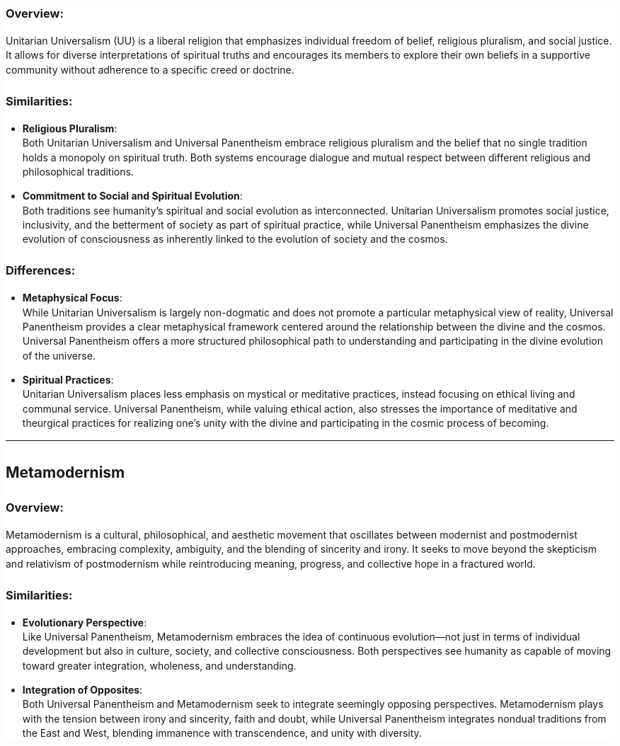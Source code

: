 ### Overview:
Unitarian Universalism (UU) is a liberal religion that emphasizes individual freedom of belief, religious pluralism, and social justice. It allows for diverse interpretations of spiritual truths and encourages its members to explore their own beliefs in a supportive community without adherence to a specific creed or doctrine.

### Similarities:
- **Religious Pluralism**:  
  Both Unitarian Universalism and Universal Panentheism embrace religious pluralism and the belief that no single tradition holds a monopoly on spiritual truth. Both systems encourage dialogue and mutual respect between different religious and philosophical traditions.

- **Commitment to Social and Spiritual Evolution**:  
  Both traditions see humanity’s spiritual and social evolution as interconnected. Unitarian Universalism promotes social justice, inclusivity, and the betterment of society as part of spiritual practice, while Universal Panentheism emphasizes the divine evolution of consciousness as inherently linked to the evolution of society and the cosmos.

### Differences:
- **Metaphysical Focus**:  
  While Unitarian Universalism is largely non-dogmatic and does not promote a particular metaphysical view of reality, Universal Panentheism provides a clear metaphysical framework centered around the relationship between the divine and the cosmos. Universal Panentheism offers a more structured philosophical path to understanding and participating in the divine evolution of the universe.

- **Spiritual Practices**:  
  Unitarian Universalism places less emphasis on mystical or meditative practices, instead focusing on ethical living and communal service. Universal Panentheism, while valuing ethical action, also stresses the importance of meditative and theurgical practices for realizing one’s unity with the divine and participating in the cosmic process of becoming.

---

## **Metamodernism**

### Overview:
Metamodernism is a cultural, philosophical, and aesthetic movement that oscillates between modernist and postmodernist approaches, embracing complexity, ambiguity, and the blending of sincerity and irony. It seeks to move beyond the skepticism and relativism of postmodernism while reintroducing meaning, progress, and collective hope in a fractured world.

### Similarities:
- **Evolutionary Perspective**:  
  Like Universal Panentheism, Metamodernism embraces the idea of continuous evolution—not just in terms of individual development but also in culture, society, and collective consciousness. Both perspectives see humanity as capable of moving toward greater integration, wholeness, and understanding.

- **Integration of Opposites**:  
  Both Universal Panentheism and Metamodernism seek to integrate seemingly opposing perspectives. Metamodernism plays with the tension between irony and sincerity, faith and doubt, while Universal Panentheism integrates nondual traditions from the East and West, blending immanence with transcendence, and unity with diversity.
